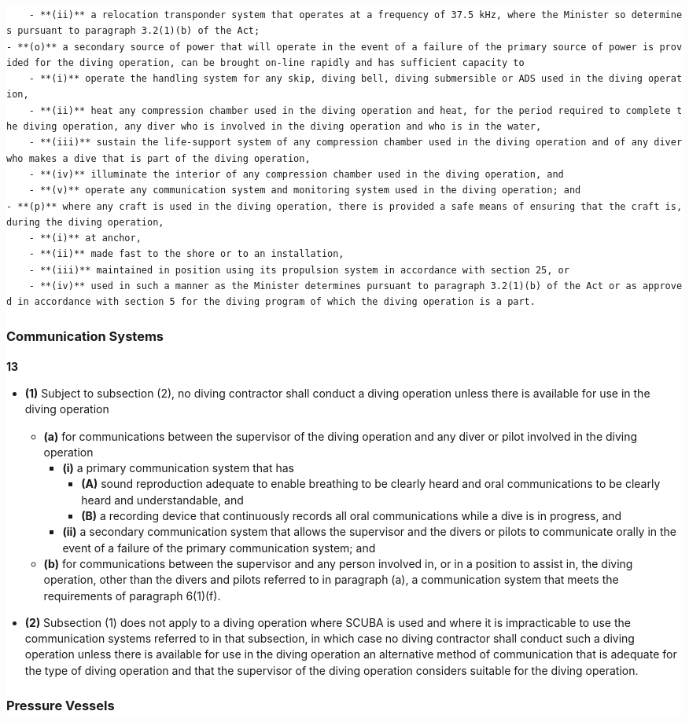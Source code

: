 		- **(ii)** a relocation transponder system that operates at a frequency of 37.5 kHz, where the Minister so determines pursuant to paragraph 3.2(1)(b) of the Act;
	- **(o)** a secondary source of power that will operate in the event of a failure of the primary source of power is provided for the diving operation, can be brought on-line rapidly and has sufficient capacity to
		- **(i)** operate the handling system for any skip, diving bell, diving submersible or ADS used in the diving operation,
		- **(ii)** heat any compression chamber used in the diving operation and heat, for the period required to complete the diving operation, any diver who is involved in the diving operation and who is in the water,
		- **(iii)** sustain the life-support system of any compression chamber used in the diving operation and of any diver who makes a dive that is part of the diving operation,
		- **(iv)** illuminate the interior of any compression chamber used in the diving operation, and
		- **(v)** operate any communication system and monitoring system used in the diving operation; and
	- **(p)** where any craft is used in the diving operation, there is provided a safe means of ensuring that the craft is, during the diving operation,
		- **(i)** at anchor,
		- **(ii)** made fast to the shore or to an installation,
		- **(iii)** maintained in position using its propulsion system in accordance with section 25, or
		- **(iv)** used in such a manner as the Minister determines pursuant to paragraph 3.2(1)(b) of the Act or as approved in accordance with section 5 for the diving program of which the diving operation is a part.




### Communication Systems


**13** 

- **(1)** Subject to subsection (2), no diving contractor shall conduct a diving operation unless there is available for use in the diving operation
	- **(a)** for communications between the supervisor of the diving operation and any diver or pilot involved in the diving operation
		- **(i)** a primary communication system that has
			- **(A)** sound reproduction adequate to enable breathing to be clearly heard and oral communications to be clearly heard and understandable, and
			- **(B)** a recording device that continuously records all oral communications while a dive is in progress, and
		- **(ii)** a secondary communication system that allows the supervisor and the divers or pilots to communicate orally in the event of a failure of the primary communication system; and
	- **(b)** for communications between the supervisor and any person involved in, or in a position to assist in, the diving operation, other than the divers and pilots referred to in paragraph (a), a communication system that meets the requirements of paragraph 6(1)(f).

- **(2)** Subsection (1) does not apply to a diving operation where SCUBA is used and where it is impracticable to use the communication systems referred to in that subsection, in which case no diving contractor shall conduct such a diving operation unless there is available for use in the diving operation an alternative method of communication that is adequate for the type of diving operation and that the supervisor of the diving operation considers suitable for the diving operation.




### Pressure Vessels
